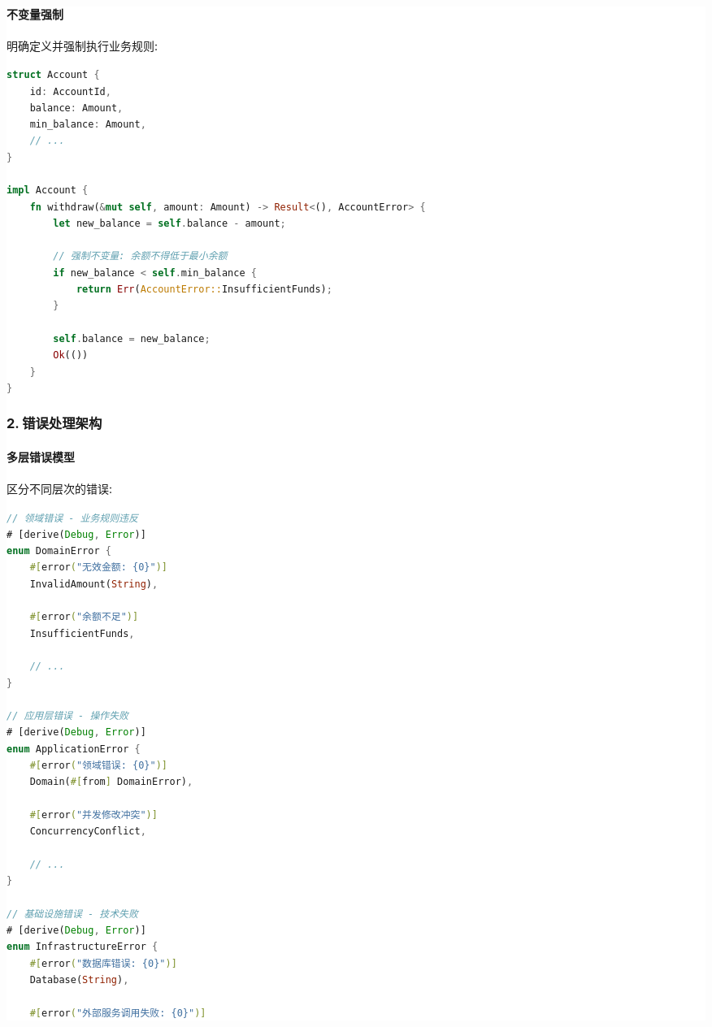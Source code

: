 #### 不变量强制

明确定义并强制执行业务规则:

```rust
struct Account {
    id: AccountId,
    balance: Amount,
    min_balance: Amount,
    // ...
}

impl Account {
    fn withdraw(&mut self, amount: Amount) -> Result<(), AccountError> {
        let new_balance = self.balance - amount;
        
        // 强制不变量: 余额不得低于最小余额
        if new_balance < self.min_balance {
            return Err(AccountError::InsufficientFunds);
        }
        
        self.balance = new_balance;
        Ok(())
    }
}
```

### 2. 错误处理架构

#### 多层错误模型

区分不同层次的错误:

```rust
// 领域错误 - 业务规则违反
# [derive(Debug, Error)]
enum DomainError {
    #[error("无效金额: {0}")]
    InvalidAmount(String),
    
    #[error("余额不足")]
    InsufficientFunds,
    
    // ...
}

// 应用层错误 - 操作失败
# [derive(Debug, Error)]
enum ApplicationError {
    #[error("领域错误: {0}")]
    Domain(#[from] DomainError),
    
    #[error("并发修改冲突")]
    ConcurrencyConflict,
    
    // ...
}

// 基础设施错误 - 技术失败
# [derive(Debug, Error)]
enum InfrastructureError {
    #[error("数据库错误: {0}")]
    Database(String),
    
    #[error("外部服务调用失败: {0}")]
```